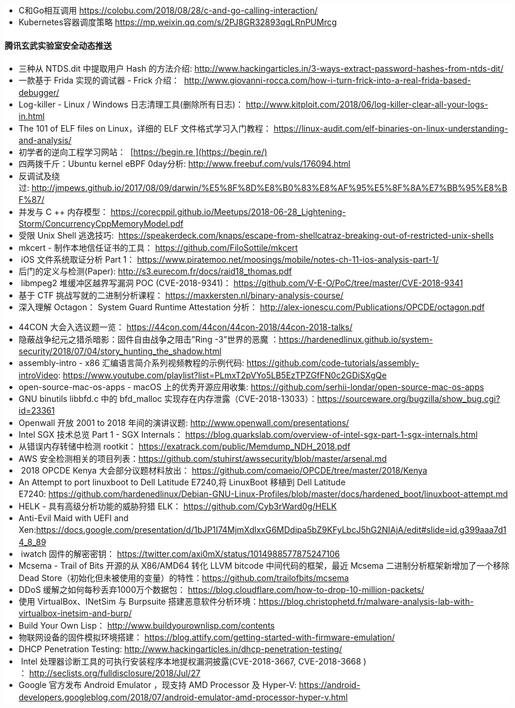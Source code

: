 * C和Go相互调用 <https://colobu.com/2018/08/28/c-and-go-calling-interaction/>
* Kubernetes容器调度策略 <https://mp.weixin.qq.com/s/2PJ8GR32893qgLRnPUMrcg>

#### 腾讯玄武实验室安全动态推送

* 三种从 NTDS.dit 中提取用户 Hash 的方法介绍: <http://www.hackingarticles.in/3-ways-extract-password-hashes-from-ntds-dit/>
* 一款基于 Frida 实现的调试器 - Frick 介绍：  <http://www.giovanni-rocca.com/how-i-turn-frick-into-a-real-frida-based-debugger/>
* Log-killer - Linux / Windows 日志清理工具(删除所有日志)： <http://www.kitploit.com/2018/06/log-killer-clear-all-your-logs-in.html>
* The 101 of ELF files on Linux，详细的 ELF 文件格式学习入门教程： <https://linux-audit.com/elf-binaries-on-linux-understanding-and-analysis/>
* 初学者的逆向工程学习网站：  [https://begin.re ](https://begin.re/)
* 四两拨千斤：Ubuntu kernel eBPF 0day分析: <http://www.freebuf.com/vuls/176094.html>
* 反调试及绕过: <http://jmpews.github.io/2017/08/09/darwin/%E5%8F%8D%E8%B0%83%E8%AF%95%E5%8F%8A%E7%BB%95%E8%BF%87/>
* 并发与 C ++ 内存模型： <https://corecppil.github.io/Meetups/2018-06-28_Lightening-Storm/ConcurrencyCppMemoryModel.pdf>
* 受限 Unix Shell 逃逸技巧:  <https://speakerdeck.com/knaps/escape-from-shellcatraz-breaking-out-of-restricted-unix-shells>
* mkcert - 制作本地信任证书的工具： <https://github.com/FiloSottile/mkcert>
*  iOS 文件系统取证分析 Part 1： <https://www.piratemoo.net/moosings/mobile/notes-ch-11-ios-analysis-part-1/>
* 后门的定义与检测(Paper): <http://s3.eurecom.fr/docs/raid18_thomas.pdf>
*  libmpeg2 堆缓冲区越界写漏洞 POC (CVE-2018-9341)： <https://github.com/V-E-O/PoC/tree/master/CVE-2018-9341>
* 基于 CTF 挑战写就的二进制分析课程： <https://maxkersten.nl/binary-analysis-course/>
* 深入理解 Octagon： System Guard  Runtime  Attestation 分析： <http://alex-ionescu.com/Publications/OPCDE/octagon.pdf>

- 44CON 大会入选议题一览： <https://44con.com/44con/44con-2018/44con-2018-talks/>
- 隐蔽战争纪元之猎杀暗影：固件自由战争之阻击”Ring -3”世界的恶魔 ：<https://hardenedlinux.github.io/system-security/2018/07/04/story_hunting_the_shadow.html>
- assembly-intro - x86 汇编语言简介系列视频教程的示例代码: <https://github.com/code-tutorials/assembly-introVideo>: <https://www.youtube.com/playlist?list=PLmxT2pVYo5LB5EzTPZGfFN0c2GDiSXgQe>
- open-source-mac-os-apps - macOS 上的优秀开源应用收集: <https://github.com/serhii-londar/open-source-mac-os-apps>
- GNU binutils libbfd.c 中的 bfd_malloc 实现存在内存泄露（CVE-2018-13033）：<https://sourceware.org/bugzilla/show_bug.cgi?id=23361>
- Openwall 开放 2001 to 2018 年间的演讲议题: <http://www.openwall.com/presentations/>
- Intel SGX 技术总览 Part 1 - SGX Internals： <https://blog.quarkslab.com/overview-of-intel-sgx-part-1-sgx-internals.html>
- 从错误内存转储中检测 rootkit： <https://exatrack.com/public/Memdump_NDH_2018.pdf>
- AWS 安全检测相关的项目列表：<https://github.com/stuhirst/awssecurity/blob/master/arsenal.md>
-  2018 OPCDE Kenya 大会部分议题材料放出： <https://github.com/comaeio/OPCDE/tree/master/2018/Kenya>
- An Attempt to port linuxboot to Dell Latitude E7240,将 LinuxBoot 移植到 Dell Latitude E7240: <https://github.com/hardenedlinux/Debian-GNU-Linux-Profiles/blob/master/docs/hardened_boot/linuxboot-attempt.md>
- HELK - 具有高级分析功能的威胁狩猎 ELK： <https://github.com/Cyb3rWard0g/HELK>
- Anti-Evil Maid with UEFI and Xen:<https://docs.google.com/presentation/d/1bJP1I74MjmXdlxxG6MDdipa5bZ9KFyLbcJ5hG2NIAjA/edit#slide=id.g399aaa7d14_8_89>
-  iwatch 固件的解密密钥： <https://twitter.com/axi0mX/status/1014988577875247106>
- Mcsema - Trail of Bits 开源的从 X86/AMD64 转化 LLVM bitcode 中间代码的框架，最近 Mcsema 二进制分析框架新增加了一个移除 Dead Store（初始化但未被使用的变量）的特性：<https://github.com/trailofbits/mcsema>
- DDoS 缓解之如何每秒丢弃1000万个数据包： <https://blog.cloudflare.com/how-to-drop-10-million-packets/>
- 使用 VirtualBox、INetSim 与 Burpsuite 搭建恶意软件分析环境：<https://blog.christophetd.fr/malware-analysis-lab-with-virtualbox-inetsim-and-burp/>
- Build Your Own Lisp： <http://www.buildyourownlisp.com/contents>
- 物联网设备的固件模拟环境搭建： <https://blog.attify.com/getting-started-with-firmware-emulation/>
- DHCP Penetration Testing: <http://www.hackingarticles.in/dhcp-penetration-testing/>
-  Intel 处理器诊断工具的可执行安装程序本地提权漏洞披露(CVE-2018-3667,	CVE-2018-3668 ) ： <http://seclists.org/fulldisclosure/2018/Jul/27>
- Google 官方发布 Android Emulator ，现支持 AMD Processor 及 Hyper-V: <https://android-developers.googleblog.com/2018/07/android-emulator-amd-processor-hyper-v.html>